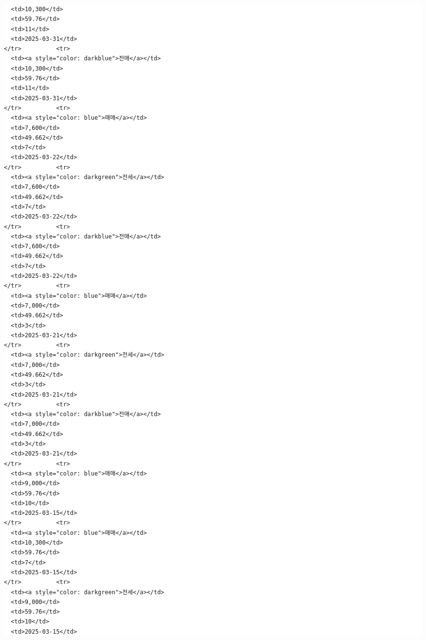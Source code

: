       <td>10,300</td>
      <td>59.76</td>
      <td>11</td>
      <td>2025-03-31</td>
    </tr>          <tr>
      <td><a style="color: darkblue">전매</a></td>
      <td>10,300</td>
      <td>59.76</td>
      <td>11</td>
      <td>2025-03-31</td>
    </tr>          <tr>
      <td><a style="color: blue">매매</a></td>
      <td>7,600</td>
      <td>49.662</td>
      <td>7</td>
      <td>2025-03-22</td>
    </tr>          <tr>
      <td><a style="color: darkgreen">전세</a></td>
      <td>7,600</td>
      <td>49.662</td>
      <td>7</td>
      <td>2025-03-22</td>
    </tr>          <tr>
      <td><a style="color: darkblue">전매</a></td>
      <td>7,600</td>
      <td>49.662</td>
      <td>7</td>
      <td>2025-03-22</td>
    </tr>          <tr>
      <td><a style="color: blue">매매</a></td>
      <td>7,000</td>
      <td>49.662</td>
      <td>3</td>
      <td>2025-03-21</td>
    </tr>          <tr>
      <td><a style="color: darkgreen">전세</a></td>
      <td>7,000</td>
      <td>49.662</td>
      <td>3</td>
      <td>2025-03-21</td>
    </tr>          <tr>
      <td><a style="color: darkblue">전매</a></td>
      <td>7,000</td>
      <td>49.662</td>
      <td>3</td>
      <td>2025-03-21</td>
    </tr>          <tr>
      <td><a style="color: blue">매매</a></td>
      <td>9,000</td>
      <td>59.76</td>
      <td>10</td>
      <td>2025-03-15</td>
    </tr>          <tr>
      <td><a style="color: blue">매매</a></td>
      <td>10,300</td>
      <td>59.76</td>
      <td>7</td>
      <td>2025-03-15</td>
    </tr>          <tr>
      <td><a style="color: darkgreen">전세</a></td>
      <td>9,000</td>
      <td>59.76</td>
      <td>10</td>
      <td>2025-03-15</td>